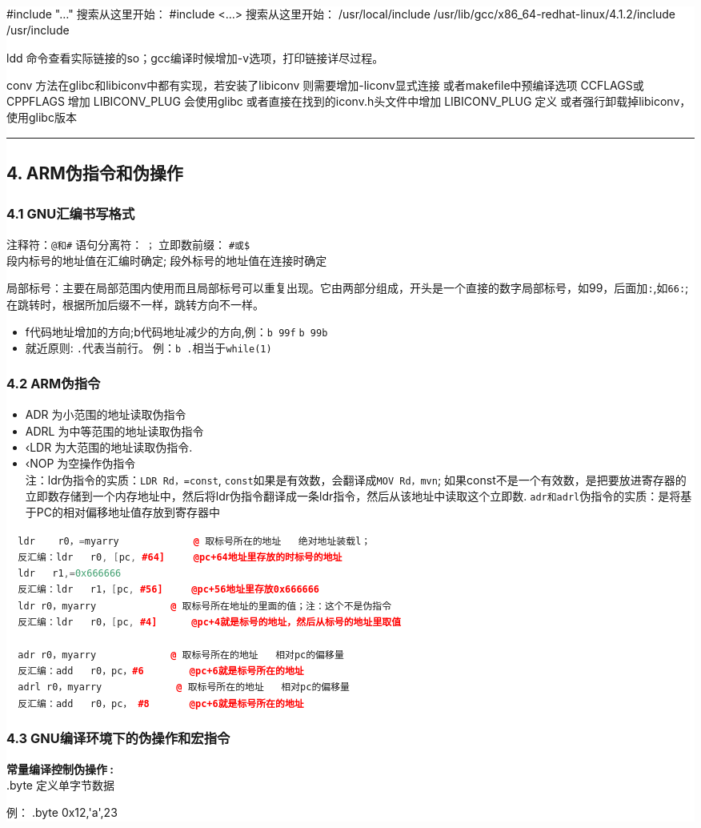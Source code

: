  #include "…" 搜索从这里开始：
 #include <…> 搜索从这里开始：
 /usr/local/include
 /usr/lib/gcc/x86_64-redhat-linux/4.1.2/include
 /usr/include

ldd 命令查看实际链接的so；gcc编译时候增加-v选项，打印链接详尽过程。

conv 方法在glibc和libiconv中都有实现，若安装了libiconv 则需要增加-liconv显式连接
或者makefile中预编译选项 CCFLAGS或CPPFLAGS 增加 LIBICONV_PLUG 会使用glibc
或者直接在找到的iconv.h头文件中增加 LIBICONV_PLUG 定义
或者强行卸载掉libiconv，使用glibc版本


----
## 4. ARM伪指令和伪操作

### 4.1 GNU汇编书写格式
注释符：`@和#`  语句分离符： `；`  立即数前缀： `#或$`<br>
段内标号的地址值在汇编时确定; 段外标号的地址值在连接时确定<br>

局部标号：主要在局部范围内使用而且局部标号可以重复出现。它由两部分组成，开头是一个直接的数字局部标号，如99，后面加`:`,如`66:`;在跳转时，根据所加后缀不一样，跳转方向不一样。
- f代码地址增加的方向;b代码地址减少的方向,例：`b 99f` `b 99b`
- 就近原则:
  `.`代表当前行。  例：`b .`相当于`while(1)`

### 4.2 ARM伪指令
- ADR    为小范围的地址读取伪指令
- ADRL   为中等范围的地址读取伪指令
- ‹LDR   为大范围的地址读取伪指令.
- ‹NOP   为空操作伪指令<br>
  注：ldr伪指令的实质：`LDR Rd，=const`, `const`如果是有效数，会翻译成`MOV Rd，mvn`; 如果const不是一个有效数，是把要放进寄存器的立即数存储到一个内存地址中，然后将ldr伪指令翻译成一条ldr指令，然后从该地址中读取这个立即数. `adr和adrl`伪指令的实质：是将基于PC的相对偏移地址值存放到寄存器中
```cpp
  ldr    r0，=myarry             @ 取标号所在的地址   绝对地址装载l；
  反汇编：ldr   r0, [pc, #64]     @pc+64地址里存放的时标号的地址
  ldr   r1,=0x666666
  反汇编：ldr   r1，[pc, #56]     @pc+56地址里存放0x666666
  ldr r0，myarry             @ 取标号所在地址的里面的值；注：这个不是伪指令
  反汇编：ldr   r0，[pc, #4]      @pc+4就是标号的地址，然后从标号的地址里取值

  adr r0，myarry             @ 取标号所在的地址   相对pc的偏移量
  反汇编：add   r0，pc，#6        @pc+6就是标号所在的地址
  adrl r0，myarry             @ 取标号所在的地址   相对pc的偏移量
  反汇编：add   r0，pc， #8       @pc+6就是标号所在的地址
```


### 4.3 GNU编译环境下的伪操作和宏指令
**常量编译控制伪操作 :**<br>
.byte                                 定义单字节数据

例：  .byte     0x12,'a',23
